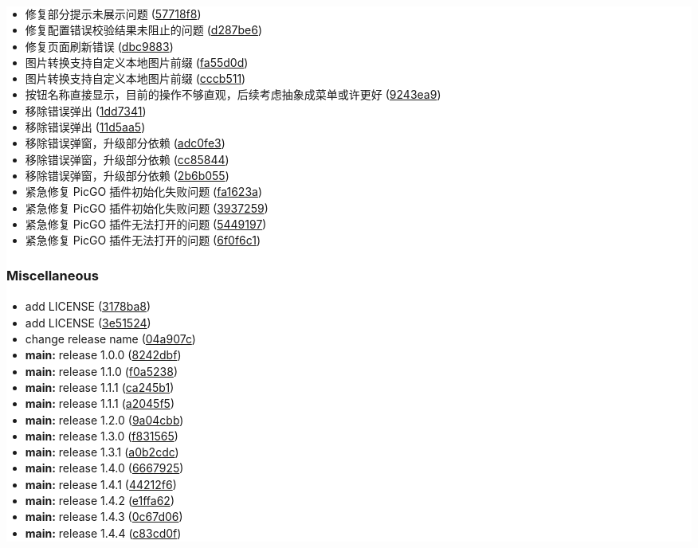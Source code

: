 * 修复部分提示未展示问题 ([57718f8](https://github.com/terwer/siyuan-plugin-picgo/commit/57718f8e428cc7cf12a01ee2970614943cdb03a2))
* 修复配置错误校验结果未阻止的问题 ([d287be6](https://github.com/terwer/siyuan-plugin-picgo/commit/d287be6f4e8a2a8c045dea24c321d5ac27d3a6fb))
* 修复页面刷新错误 ([dbc9883](https://github.com/terwer/siyuan-plugin-picgo/commit/dbc9883dccb128b1a3d5b28f358889d22a5bf5f7))
* 图片转换支持自定义本地图片前缀 ([fa55d0d](https://github.com/terwer/siyuan-plugin-picgo/commit/fa55d0d049771c6b1e9a7d8ea4adb97b4f1d09b7))
* 图片转换支持自定义本地图片前缀 ([cccb511](https://github.com/terwer/siyuan-plugin-picgo/commit/cccb511bcb28ec5fc34cd41839ae5d88b6c2f067))
* 按钮名称直接显示，目前的操作不够直观，后续考虑抽象成菜单或许更好 ([9243ea9](https://github.com/terwer/siyuan-plugin-picgo/commit/9243ea97612e8b93b4b3b784eef573f0822a7c72))
* 移除错误弹出 ([1dd7341](https://github.com/terwer/siyuan-plugin-picgo/commit/1dd7341757e15e2dff08d78623be93fe2e6d5eda))
* 移除错误弹出 ([11d5aa5](https://github.com/terwer/siyuan-plugin-picgo/commit/11d5aa5da54eee01d01e0a129fb9784a56ce3342))
* 移除错误弹窗，升级部分依赖 ([adc0fe3](https://github.com/terwer/siyuan-plugin-picgo/commit/adc0fe388330ccb056e9eae1b23822b101e3a860))
* 移除错误弹窗，升级部分依赖 ([cc85844](https://github.com/terwer/siyuan-plugin-picgo/commit/cc858444ede470259d7f919fef041759f1e98fd4))
* 移除错误弹窗，升级部分依赖 ([2b6b055](https://github.com/terwer/siyuan-plugin-picgo/commit/2b6b05532ebdec1bbe134463dcc377865cac35a2))
* 紧急修复 PicGO 插件初始化失败问题 ([fa1623a](https://github.com/terwer/siyuan-plugin-picgo/commit/fa1623a440df8f78a60a026f6ce7c27deab6041f))
* 紧急修复 PicGO 插件初始化失败问题 ([3937259](https://github.com/terwer/siyuan-plugin-picgo/commit/3937259e78ef637118c78ec55df890ee1e39b0a9))
* 紧急修复 PicGO 插件无法打开的问题 ([5449197](https://github.com/terwer/siyuan-plugin-picgo/commit/5449197fdcc5d67a827a182083a612d24876241b))
* 紧急修复 PicGO 插件无法打开的问题 ([6f0f6c1](https://github.com/terwer/siyuan-plugin-picgo/commit/6f0f6c16c4fb95717a00deefdc8e10c79d67d743))


### Miscellaneous

* add LICENSE ([3178ba8](https://github.com/terwer/siyuan-plugin-picgo/commit/3178ba846e78ec51e5a40199c6ab35246c6250e0))
* add LICENSE ([3e51524](https://github.com/terwer/siyuan-plugin-picgo/commit/3e51524ca897dcbc1bc606e00b93ff05b35c07e6))
* change release name ([04a907c](https://github.com/terwer/siyuan-plugin-picgo/commit/04a907c4439a8ec312a8ff6ef543a1c7c4b5c9cd))
* **main:** release 1.0.0 ([8242dbf](https://github.com/terwer/siyuan-plugin-picgo/commit/8242dbf2c9d1f7a3a23d251a413f3e6cf84d3339))
* **main:** release 1.1.0 ([f0a5238](https://github.com/terwer/siyuan-plugin-picgo/commit/f0a5238b15f869621e0cbe6695c571e11da8f136))
* **main:** release 1.1.1 ([ca245b1](https://github.com/terwer/siyuan-plugin-picgo/commit/ca245b1bbe6a01c88da571a2dc78c0f8878deafe))
* **main:** release 1.1.1 ([a2045f5](https://github.com/terwer/siyuan-plugin-picgo/commit/a2045f58f7f74e8f5dad0f49e8cf2133a90b7667))
* **main:** release 1.2.0 ([9a04cbb](https://github.com/terwer/siyuan-plugin-picgo/commit/9a04cbbc1cdfd265cbfab2efe8c396226c32bf1f))
* **main:** release 1.3.0 ([f831565](https://github.com/terwer/siyuan-plugin-picgo/commit/f8315655c88d5df636cdfdec31e146de14fa7d2c))
* **main:** release 1.3.1 ([a0b2cdc](https://github.com/terwer/siyuan-plugin-picgo/commit/a0b2cdc04ab3c11339a0d2b23bb3634b7919ef3d))
* **main:** release 1.4.0 ([6667925](https://github.com/terwer/siyuan-plugin-picgo/commit/66679251084906181513a3034f5049aa8bbe31f9))
* **main:** release 1.4.1 ([44212f6](https://github.com/terwer/siyuan-plugin-picgo/commit/44212f6b6b514544ca919d9265dde15d1e37bc2d))
* **main:** release 1.4.2 ([e1ffa62](https://github.com/terwer/siyuan-plugin-picgo/commit/e1ffa620bc81a9c4634400807fd4b3284c043361))
* **main:** release 1.4.3 ([0c67d06](https://github.com/terwer/siyuan-plugin-picgo/commit/0c67d0666e6e7bb0f49cfd3f5b20260b17fd45b8))
* **main:** release 1.4.4 ([c83cd0f](https://github.com/terwer/siyuan-plugin-picgo/commit/c83cd0f5b3d45ec1c280986896dc5c63f15c92cb))